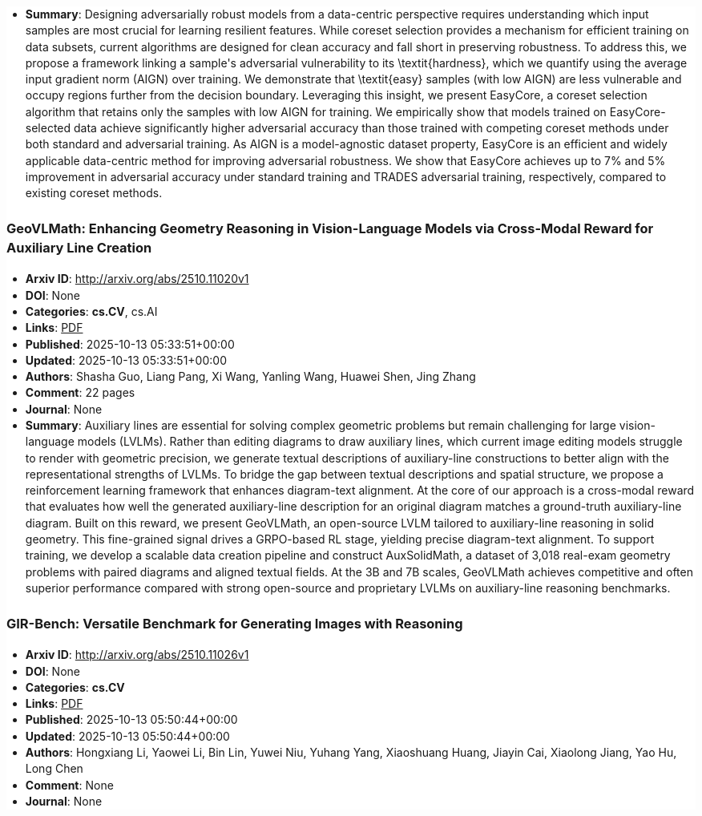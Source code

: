 - **Summary**: Designing adversarially robust models from a data-centric perspective requires understanding which input samples are most crucial for learning resilient features. While coreset selection provides a mechanism for efficient training on data subsets, current algorithms are designed for clean accuracy and fall short in preserving robustness. To address this, we propose a framework linking a sample's adversarial vulnerability to its \textit{hardness}, which we quantify using the average input gradient norm (AIGN) over training. We demonstrate that \textit{easy} samples (with low AIGN) are less vulnerable and occupy regions further from the decision boundary. Leveraging this insight, we present EasyCore, a coreset selection algorithm that retains only the samples with low AIGN for training. We empirically show that models trained on EasyCore-selected data achieve significantly higher adversarial accuracy than those trained with competing coreset methods under both standard and adversarial training. As AIGN is a model-agnostic dataset property, EasyCore is an efficient and widely applicable data-centric method for improving adversarial robustness. We show that EasyCore achieves up to 7\% and 5\% improvement in adversarial accuracy under standard training and TRADES adversarial training, respectively, compared to existing coreset methods.



### GeoVLMath: Enhancing Geometry Reasoning in Vision-Language Models via Cross-Modal Reward for Auxiliary Line Creation
- **Arxiv ID**: http://arxiv.org/abs/2510.11020v1
- **DOI**: None
- **Categories**: **cs.CV**, cs.AI
- **Links**: [PDF](http://arxiv.org/pdf/2510.11020v1)
- **Published**: 2025-10-13 05:33:51+00:00
- **Updated**: 2025-10-13 05:33:51+00:00
- **Authors**: Shasha Guo, Liang Pang, Xi Wang, Yanling Wang, Huawei Shen, Jing Zhang
- **Comment**: 22 pages
- **Journal**: None
- **Summary**: Auxiliary lines are essential for solving complex geometric problems but remain challenging for large vision-language models (LVLMs). Rather than editing diagrams to draw auxiliary lines, which current image editing models struggle to render with geometric precision, we generate textual descriptions of auxiliary-line constructions to better align with the representational strengths of LVLMs. To bridge the gap between textual descriptions and spatial structure, we propose a reinforcement learning framework that enhances diagram-text alignment. At the core of our approach is a cross-modal reward that evaluates how well the generated auxiliary-line description for an original diagram matches a ground-truth auxiliary-line diagram. Built on this reward, we present GeoVLMath, an open-source LVLM tailored to auxiliary-line reasoning in solid geometry. This fine-grained signal drives a GRPO-based RL stage, yielding precise diagram-text alignment. To support training, we develop a scalable data creation pipeline and construct AuxSolidMath, a dataset of 3,018 real-exam geometry problems with paired diagrams and aligned textual fields. At the 3B and 7B scales, GeoVLMath achieves competitive and often superior performance compared with strong open-source and proprietary LVLMs on auxiliary-line reasoning benchmarks.



### GIR-Bench: Versatile Benchmark for Generating Images with Reasoning
- **Arxiv ID**: http://arxiv.org/abs/2510.11026v1
- **DOI**: None
- **Categories**: **cs.CV**
- **Links**: [PDF](http://arxiv.org/pdf/2510.11026v1)
- **Published**: 2025-10-13 05:50:44+00:00
- **Updated**: 2025-10-13 05:50:44+00:00
- **Authors**: Hongxiang Li, Yaowei Li, Bin Lin, Yuwei Niu, Yuhang Yang, Xiaoshuang Huang, Jiayin Cai, Xiaolong Jiang, Yao Hu, Long Chen
- **Comment**: None
- **Journal**: None